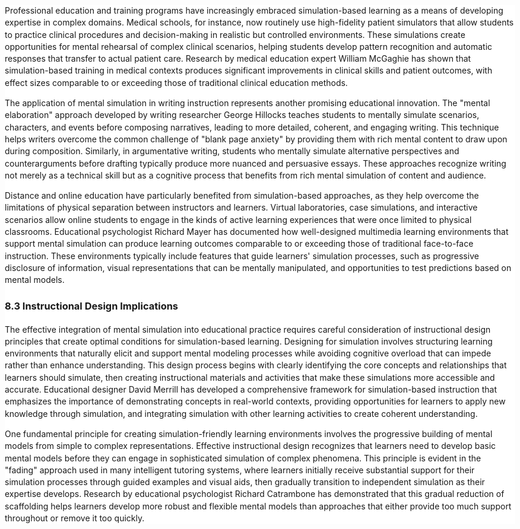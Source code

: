 Professional education and training programs have increasingly embraced simulation-based learning as a means of developing expertise in complex domains. Medical schools, for instance, now routinely use high-fidelity patient simulators that allow students to practice clinical procedures and decision-making in realistic but controlled environments. These simulations create opportunities for mental rehearsal of complex clinical scenarios, helping students develop pattern recognition and automatic responses that transfer to actual patient care. Research by medical education expert William McGaghie has shown that simulation-based training in medical contexts produces significant improvements in clinical skills and patient outcomes, with effect sizes comparable to or exceeding those of traditional clinical education methods.

The application of mental simulation in writing instruction represents another promising educational innovation. The "mental elaboration" approach developed by writing researcher George Hillocks teaches students to mentally simulate scenarios, characters, and events before composing narratives, leading to more detailed, coherent, and engaging writing. This technique helps writers overcome the common challenge of "blank page anxiety" by providing them with rich mental content to draw upon during composition. Similarly, in argumentative writing, students who mentally simulate alternative perspectives and counterarguments before drafting typically produce more nuanced and persuasive essays. These approaches recognize writing not merely as a technical skill but as a cognitive process that benefits from rich mental simulation of content and audience.

Distance and online education have particularly benefited from simulation-based approaches, as they help overcome the limitations of physical separation between instructors and learners. Virtual laboratories, case simulations, and interactive scenarios allow online students to engage in the kinds of active learning experiences that were once limited to physical classrooms. Educational psychologist Richard Mayer has documented how well-designed multimedia learning environments that support mental simulation can produce learning outcomes comparable to or exceeding those of traditional face-to-face instruction. These environments typically include features that guide learners' simulation processes, such as progressive disclosure of information, visual representations that can be mentally manipulated, and opportunities to test predictions based on mental models.

### 8.3 Instructional Design Implications

The effective integration of mental simulation into educational practice requires careful consideration of instructional design principles that create optimal conditions for simulation-based learning. Designing for simulation involves structuring learning environments that naturally elicit and support mental modeling processes while avoiding cognitive overload that can impede rather than enhance understanding. This design process begins with clearly identifying the core concepts and relationships that learners should simulate, then creating instructional materials and activities that make these simulations more accessible and accurate. Educational designer David Merrill has developed a comprehensive framework for simulation-based instruction that emphasizes the importance of demonstrating concepts in real-world contexts, providing opportunities for learners to apply new knowledge through simulation, and integrating simulation with other learning activities to create coherent understanding.

One fundamental principle for creating simulation-friendly learning environments involves the progressive building of mental models from simple to complex representations. Effective instructional design recognizes that learners need to develop basic mental models before they can engage in sophisticated simulation of complex phenomena. This principle is evident in the "fading" approach used in many intelligent tutoring systems, where learners initially receive substantial support for their simulation processes through guided examples and visual aids, then gradually transition to independent simulation as their expertise develops. Research by educational psychologist Richard Catrambone has demonstrated that this gradual reduction of scaffolding helps learners develop more robust and flexible mental models than approaches that either provide too much support throughout or remove it too quickly.
